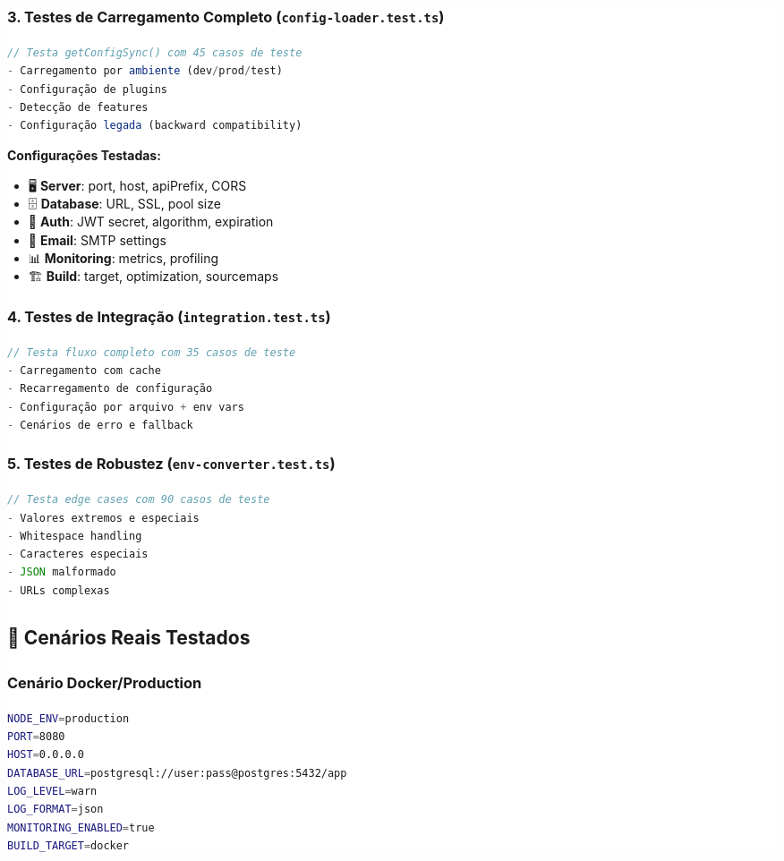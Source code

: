 ### 3. **Testes de Carregamento Completo** (`config-loader.test.ts`)
```typescript
// Testa getConfigSync() com 45 casos de teste
- Carregamento por ambiente (dev/prod/test)
- Configuração de plugins
- Detecção de features
- Configuração legada (backward compatibility)
```

**Configurações Testadas:**
- 🖥️ **Server**: port, host, apiPrefix, CORS
- 🗄️ **Database**: URL, SSL, pool size
- 🔐 **Auth**: JWT secret, algorithm, expiration
- 📧 **Email**: SMTP settings
- 📊 **Monitoring**: metrics, profiling
- 🏗️ **Build**: target, optimization, sourcemaps

### 4. **Testes de Integração** (`integration.test.ts`)
```typescript
// Testa fluxo completo com 35 casos de teste
- Carregamento com cache
- Recarregamento de configuração
- Configuração por arquivo + env vars
- Cenários de erro e fallback
```

### 5. **Testes de Robustez** (`env-converter.test.ts`)
```typescript
// Testa edge cases com 90 casos de teste
- Valores extremos e especiais
- Whitespace handling
- Caracteres especiais
- JSON malformado
- URLs complexas
```

## 🎯 Cenários Reais Testados

### **Cenário Docker/Production**
```bash
NODE_ENV=production
PORT=8080
HOST=0.0.0.0
DATABASE_URL=postgresql://user:pass@postgres:5432/app
LOG_LEVEL=warn
LOG_FORMAT=json
MONITORING_ENABLED=true
BUILD_TARGET=docker
```
